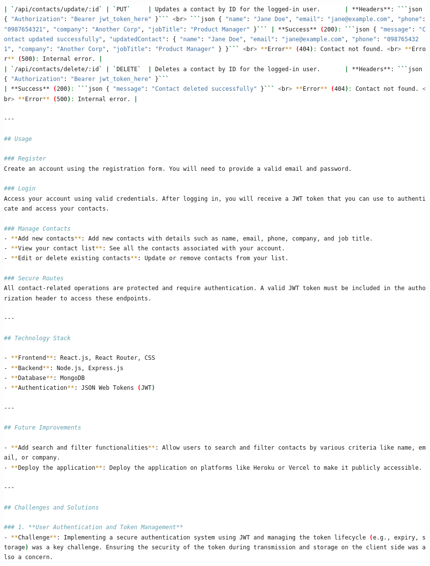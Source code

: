    ```bash
| `/api/contacts/update/:id` | `PUT`     | Updates a contact by ID for the logged-in user.       | **Headers**: ```json { "Authorization": "Bearer jwt_token_here" }``` <br> ```json { "name": "Jane Doe", "email": "jane@example.com", "phone": "0987654321", "company": "Another Corp", "jobTitle": "Product Manager" }``` | **Success** (200): ```json { "message": "Contact updated successfully", "updatedContact": { "name": "Jane Doe", "email": "jane@example.com", "phone": "0987654321", "company": "Another Corp", "jobTitle": "Product Manager" } }``` <br> **Error** (404): Contact not found. <br> **Error** (500): Internal error. |
| `/api/contacts/delete/:id` | `DELETE`  | Deletes a contact by ID for the logged-in user.       | **Headers**: ```json { "Authorization": "Bearer jwt_token_here" }```                                                                                     | **Success** (200): ```json { "message": "Contact deleted successfully" }``` <br> **Error** (404): Contact not found. <br> **Error** (500): Internal error. |

---

## Usage

### Register
Create an account using the registration form. You will need to provide a valid email and password.

### Login
Access your account using valid credentials. After logging in, you will receive a JWT token that you can use to authenticate and access your contacts.

### Manage Contacts
- **Add new contacts**: Add new contacts with details such as name, email, phone, company, and job title.
- **View your contact list**: See all the contacts associated with your account.
- **Edit or delete existing contacts**: Update or remove contacts from your list.

### Secure Routes
All contact-related operations are protected and require authentication. A valid JWT token must be included in the authorization header to access these endpoints.

---

## Technology Stack

- **Frontend**: React.js, React Router, CSS
- **Backend**: Node.js, Express.js
- **Database**: MongoDB
- **Authentication**: JSON Web Tokens (JWT)

---

## Future Improvements

- **Add search and filter functionalities**: Allow users to search and filter contacts by various criteria like name, email, or company.
- **Deploy the application**: Deploy the application on platforms like Heroku or Vercel to make it publicly accessible.

---

## Challenges and Solutions

### 1. **User Authentication and Token Management**
   - **Challenge**: Implementing a secure authentication system using JWT and managing the token lifecycle (e.g., expiry, storage) was a key challenge. Ensuring the security of the token during transmission and storage on the client side was also a concern.
   ```